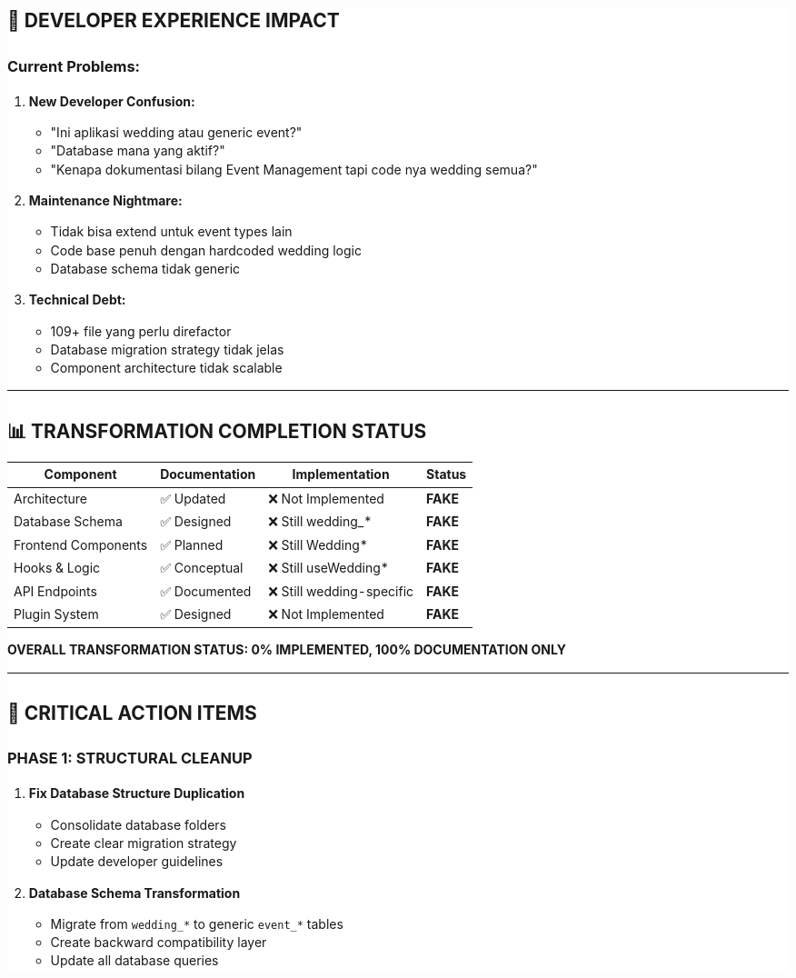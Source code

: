 
## 🎯 **DEVELOPER EXPERIENCE IMPACT**

### **Current Problems:**
1. **New Developer Confusion:**
   - "Ini aplikasi wedding atau generic event?"
   - "Database mana yang aktif?"
   - "Kenapa dokumentasi bilang Event Management tapi code nya wedding semua?"

2. **Maintenance Nightmare:**
   - Tidak bisa extend untuk event types lain
   - Code base penuh dengan hardcoded wedding logic
   - Database schema tidak generic

3. **Technical Debt:**
   - 109+ file yang perlu direfactor
   - Database migration strategy tidak jelas
   - Component architecture tidak scalable

---

## 📊 **TRANSFORMATION COMPLETION STATUS**

| Component | Documentation | Implementation | Status |
|-----------|---------------|----------------|---------|
| Architecture | ✅ Updated | ❌ Not Implemented | **FAKE** |
| Database Schema | ✅ Designed | ❌ Still wedding_* | **FAKE** |
| Frontend Components | ✅ Planned | ❌ Still Wedding* | **FAKE** |
| Hooks & Logic | ✅ Conceptual | ❌ Still useWedding* | **FAKE** |
| API Endpoints | ✅ Documented | ❌ Still wedding-specific | **FAKE** |
| Plugin System | ✅ Designed | ❌ Not Implemented | **FAKE** |

**OVERALL TRANSFORMATION STATUS: 0% IMPLEMENTED, 100% DOCUMENTATION ONLY**

---

## 🚨 **CRITICAL ACTION ITEMS**

### **PHASE 1: STRUCTURAL CLEANUP**
1. **Fix Database Structure Duplication**
   - Consolidate database folders
   - Create clear migration strategy
   - Update developer guidelines

2. **Database Schema Transformation**
   - Migrate from `wedding_*` to generic `event_*` tables
   - Create backward compatibility layer
   - Update all database queries
